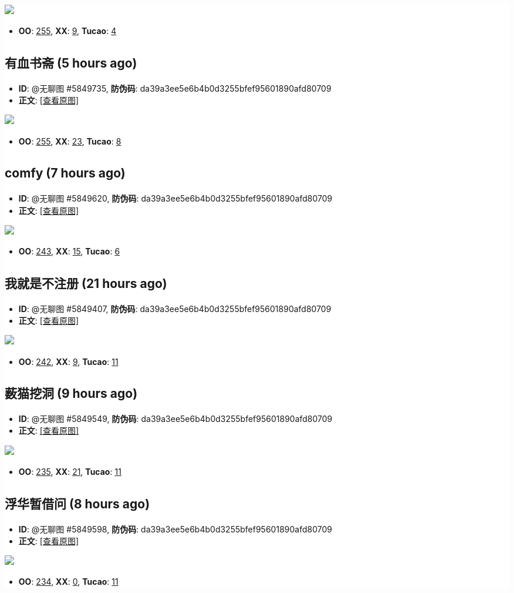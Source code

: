 ![](https://img.toto.im/mw600/008HL3Tkly1hyeo2rgdy9j30xc1euwhz.jpg)
- **OO**: [255](https://jandan.net/t/5849417#tucao-like), **XX**: [9](https://jandan.net/t/5849417#tucao-unlike), **Tucao**: [4](https://jandan.net/t/5849417#tucao-list)

## 有血书斋 (5 hours ago) 

- **ID**: @无聊图 #5849735, **防伪码**: da39a3ee5e6b4b0d3255bfef95601890afd80709
- **正文**: [[查看原图]](//img.toto.im/large/008HL3Tkly1hyfg1tre77j30u00sc41m.jpg)  

![](https://img.toto.im/mw600/008HL3Tkly1hyfg1tre77j30u00sc41m.jpg)
- **OO**: [255](https://jandan.net/t/5849735#tucao-like), **XX**: [23](https://jandan.net/t/5849735#tucao-unlike), **Tucao**: [8](https://jandan.net/t/5849735#tucao-list)

## comfy (7 hours ago) 

- **ID**: @无聊图 #5849620, **防伪码**: da39a3ee5e6b4b0d3255bfef95601890afd80709
- **正文**: [[查看原图]](//img.toto.im/large/69a248efgy1hyc0o2vwr6j20tu0ysgqw.jpg)  

![](https://img.toto.im/mw600/69a248efgy1hyc0o2vwr6j20tu0ysgqw.jpg)
- **OO**: [243](https://jandan.net/t/5849620#tucao-like), **XX**: [15](https://jandan.net/t/5849620#tucao-unlike), **Tucao**: [6](https://jandan.net/t/5849620#tucao-list)

## 我就是不注册 (21 hours ago) 

- **ID**: @无聊图 #5849407, **防伪码**: da39a3ee5e6b4b0d3255bfef95601890afd80709
- **正文**: [[查看原图]](//img.toto.im/large/008HL3Tkly1hyen5wl1ibj30qo0xo7c1.jpg)  

![](https://img.toto.im/mw600/008HL3Tkly1hyen5wl1ibj30qo0xo7c1.jpg)
- **OO**: [242](https://jandan.net/t/5849407#tucao-like), **XX**: [9](https://jandan.net/t/5849407#tucao-unlike), **Tucao**: [11](https://jandan.net/t/5849407#tucao-list)

## 薮猫挖洞 (9 hours ago) 

- **ID**: @无聊图 #5849549, **防伪码**: da39a3ee5e6b4b0d3255bfef95601890afd80709
- **正文**: [[查看原图]](//img.toto.im/large/008HL3Tkly1hyf8qx8qg3j31461hcgps.jpg)  

![](https://img.toto.im/mw600/008HL3Tkly1hyf8qx8qg3j31461hcgps.jpg)
- **OO**: [235](https://jandan.net/t/5849549#tucao-like), **XX**: [21](https://jandan.net/t/5849549#tucao-unlike), **Tucao**: [11](https://jandan.net/t/5849549#tucao-list)

## 浮华暂借问 (8 hours ago) 

- **ID**: @无聊图 #5849598, **防伪码**: da39a3ee5e6b4b0d3255bfef95601890afd80709
- **正文**: [[查看原图]](//img.toto.im/large/008HL3Tkly1hyfa251oyxg30bq06lqva.gif)  

![](https://img.toto.im/large/008HL3Tkly1hyfa251oyxg30bq06lqva.gif)
- **OO**: [234](https://jandan.net/t/5849598#tucao-like), **XX**: [0](https://jandan.net/t/5849598#tucao-unlike), **Tucao**: [11](https://jandan.net/t/5849598#tucao-list)
